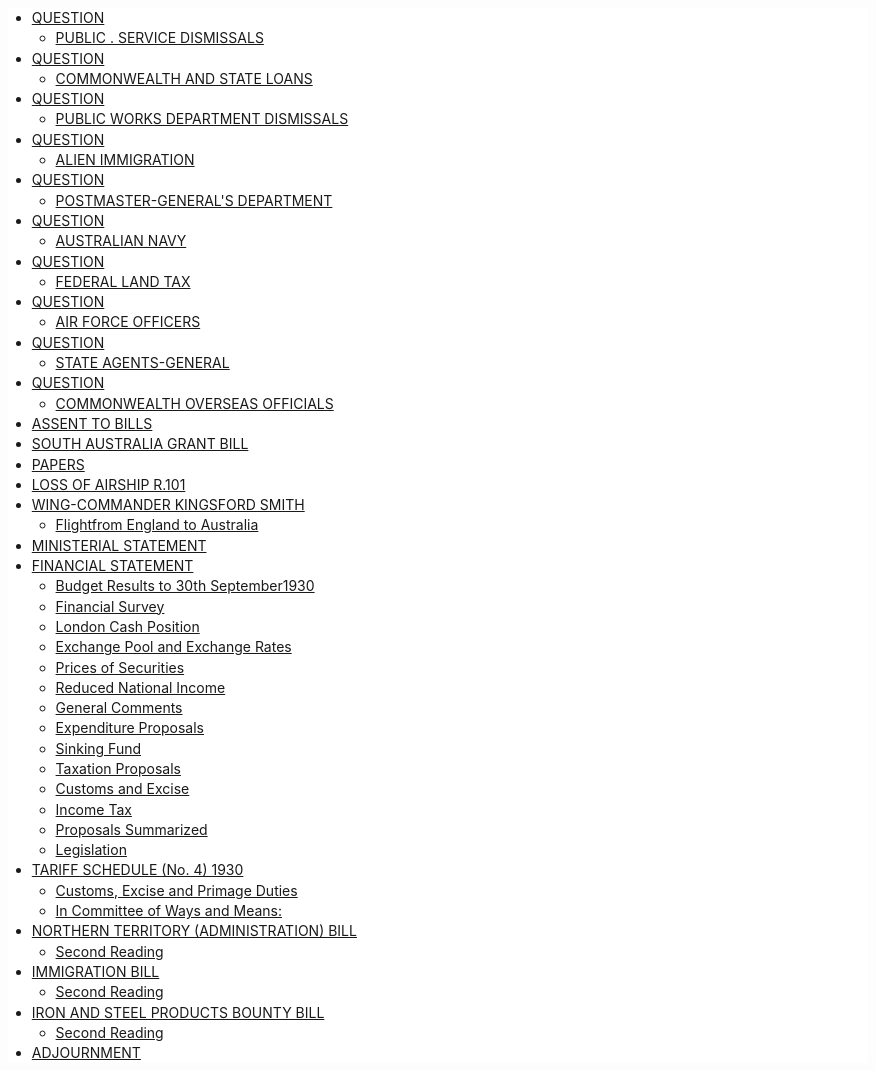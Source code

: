 * [QUESTION](#debate-28)
    * [PUBLIC . SERVICE DISMISSALS](#subdebate-28-0)
* [QUESTION](#debate-29)
    * [COMMONWEALTH AND STATE LOANS](#subdebate-29-0)
* [QUESTION](#debate-30)
    * [PUBLIC WORKS DEPARTMENT DISMISSALS](#subdebate-30-0)
* [QUESTION](#debate-31)
    * [ALIEN IMMIGRATION](#subdebate-31-0)
* [QUESTION](#debate-32)
    * [POSTMASTER-GENERAL'S DEPARTMENT](#subdebate-32-0)
* [QUESTION](#debate-33)
    * [AUSTRALIAN NAVY](#subdebate-33-0)
* [QUESTION](#debate-34)
    * [FEDERAL LAND TAX](#subdebate-34-0)
* [QUESTION](#debate-35)
    * [AIR FORCE OFFICERS](#subdebate-35-0)
* [QUESTION](#debate-36)
    * [STATE AGENTS-GENERAL](#subdebate-36-0)
* [QUESTION](#debate-37)
    * [COMMONWEALTH OVERSEAS OFFICIALS](#subdebate-37-0)
* [ASSENT TO BILLS](#debate-38)
* [SOUTH AUSTRALIA GRANT BILL](#debate-39)
* [PAPERS](#debate-40)
* [LOSS OF AIRSHIP R.101](#debate-41)
* [WING-COMMANDER KINGSFORD SMITH](#debate-42)
    * [Flightfrom England to Australia](#subdebate-42-0)
* [MINISTERIAL STATEMENT](#debate-43)
* [FINANCIAL STATEMENT](#debate-44)
    * [Budget Results to 30th September1930](#subdebate-44-0)
    * [Financial Survey](#subdebate-44-2)
    * [London Cash Position](#subdebate-44-4)
    * [Exchange Pool and Exchange Rates](#subdebate-44-6)
    * [Prices of Securities](#subdebate-44-8)
    * [Reduced National Income](#subdebate-44-10)
    * [General Comments](#subdebate-44-12)
    * [Expenditure Proposals](#subdebate-44-14)
    * [Sinking Fund](#subdebate-44-16)
    * [Taxation Proposals](#subdebate-44-18)
    * [Customs and Excise](#subdebate-44-20)
    * [Income Tax](#subdebate-44-22)
    * [Proposals Summarized](#subdebate-44-24)
    * [Legislation](#subdebate-44-26)
* [TARIFF SCHEDULE (No. 4) 1930](#debate-45)
    * [Customs, Excise and Primage Duties](#subdebate-45-0)
    * [In Committee of Ways and Means:](#subdebate-45-2)
* [NORTHERN TERRITORY (ADMINISTRATION) BILL](#debate-46)
    * [Second Reading](#subdebate-46-0)
* [IMMIGRATION BILL](#debate-47)
    * [Second Reading](#subdebate-47-0)
* [IRON AND STEEL PRODUCTS BOUNTY BILL](#debate-48)
    * [Second Reading](#subdebate-48-0)
* [ADJOURNMENT](#debate-49)
